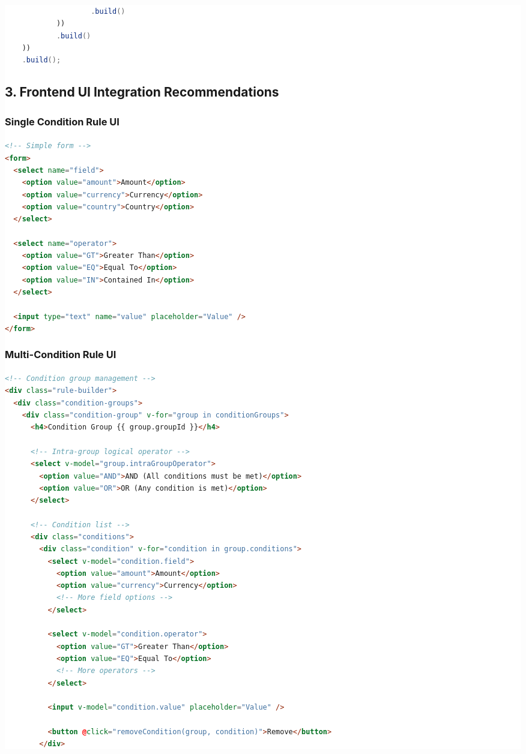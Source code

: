 ```java
                    .build()
            ))
            .build()
    ))
    .build();
```

## 3. Frontend UI Integration Recommendations

### Single Condition Rule UI
```html
<!-- Simple form -->
<form>
  <select name="field">
    <option value="amount">Amount</option>
    <option value="currency">Currency</option>
    <option value="country">Country</option>
  </select>
  
  <select name="operator">
    <option value="GT">Greater Than</option>
    <option value="EQ">Equal To</option>
    <option value="IN">Contained In</option>
  </select>
  
  <input type="text" name="value" placeholder="Value" />
</form>
```

### Multi-Condition Rule UI
```html
<!-- Condition group management -->
<div class="rule-builder">
  <div class="condition-groups">
    <div class="condition-group" v-for="group in conditionGroups">
      <h4>Condition Group {{ group.groupId }}</h4>
      
      <!-- Intra-group logical operator -->
      <select v-model="group.intraGroupOperator">
        <option value="AND">AND (All conditions must be met)</option>
        <option value="OR">OR (Any condition is met)</option>
      </select>
      
      <!-- Condition list -->
      <div class="conditions">
        <div class="condition" v-for="condition in group.conditions">
          <select v-model="condition.field">
            <option value="amount">Amount</option>
            <option value="currency">Currency</option>
            <!-- More field options -->
          </select>
          
          <select v-model="condition.operator">
            <option value="GT">Greater Than</option>
            <option value="EQ">Equal To</option>
            <!-- More operators -->
          </select>
          
          <input v-model="condition.value" placeholder="Value" />
          
          <button @click="removeCondition(group, condition)">Remove</button>
        </div>
```